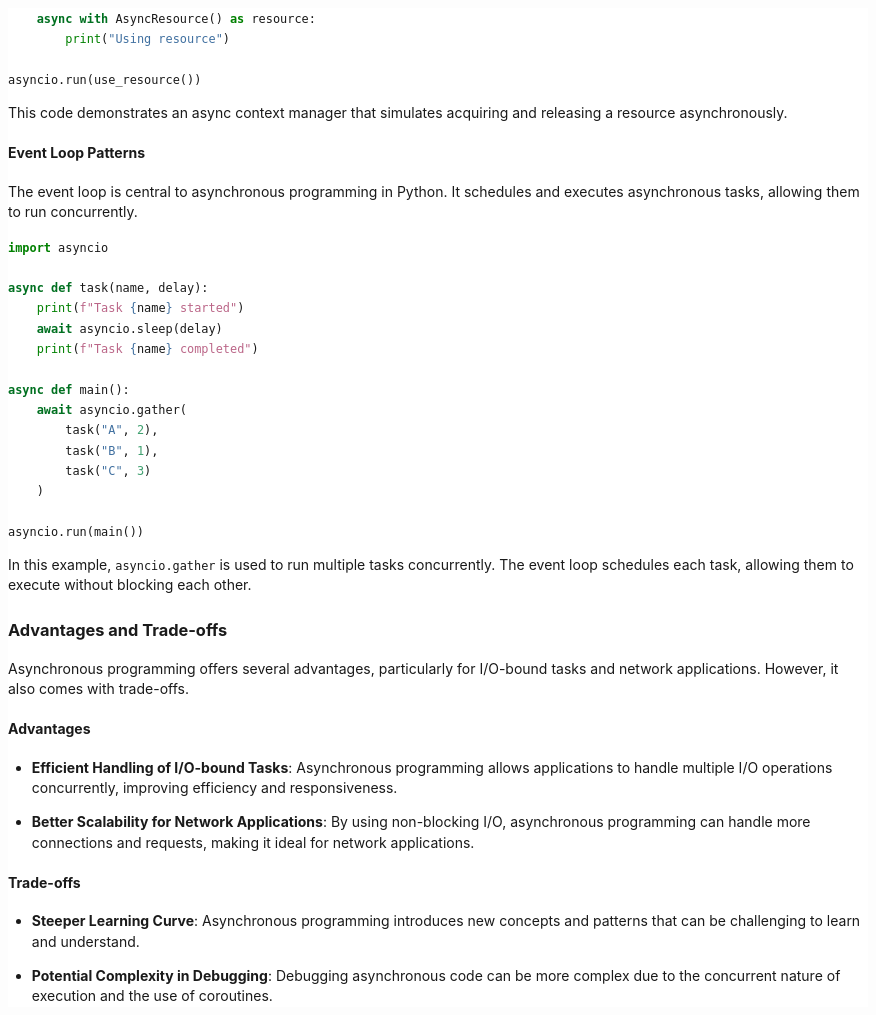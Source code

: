 ```python
    async with AsyncResource() as resource:
        print("Using resource")

asyncio.run(use_resource())
```

This code demonstrates an async context manager that simulates acquiring and releasing a resource asynchronously.

#### Event Loop Patterns

The event loop is central to asynchronous programming in Python. It schedules and executes asynchronous tasks, allowing them to run concurrently.

```python
import asyncio

async def task(name, delay):
    print(f"Task {name} started")
    await asyncio.sleep(delay)
    print(f"Task {name} completed")

async def main():
    await asyncio.gather(
        task("A", 2),
        task("B", 1),
        task("C", 3)
    )

asyncio.run(main())
```

In this example, `asyncio.gather` is used to run multiple tasks concurrently. The event loop schedules each task, allowing them to execute without blocking each other.

### Advantages and Trade-offs

Asynchronous programming offers several advantages, particularly for I/O-bound tasks and network applications. However, it also comes with trade-offs.

#### Advantages

- **Efficient Handling of I/O-bound Tasks**: Asynchronous programming allows applications to handle multiple I/O operations concurrently, improving efficiency and responsiveness.

- **Better Scalability for Network Applications**: By using non-blocking I/O, asynchronous programming can handle more connections and requests, making it ideal for network applications.

#### Trade-offs

- **Steeper Learning Curve**: Asynchronous programming introduces new concepts and patterns that can be challenging to learn and understand.

- **Potential Complexity in Debugging**: Debugging asynchronous code can be more complex due to the concurrent nature of execution and the use of coroutines.
